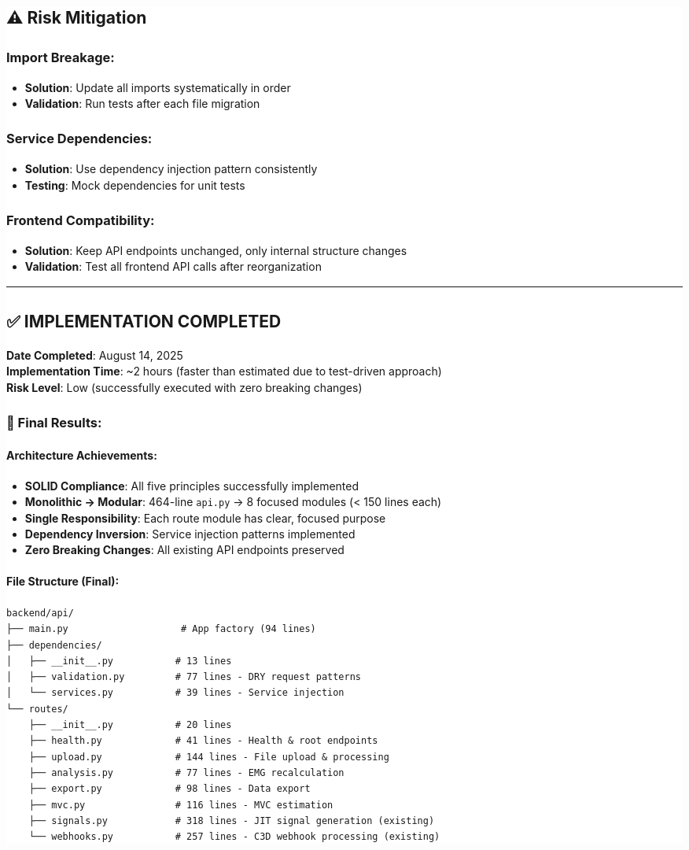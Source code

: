 ## ⚠️ Risk Mitigation

### Import Breakage:
- **Solution**: Update all imports systematically in order
- **Validation**: Run tests after each file migration

### Service Dependencies:
- **Solution**: Use dependency injection pattern consistently
- **Testing**: Mock dependencies for unit tests

### Frontend Compatibility:
- **Solution**: Keep API endpoints unchanged, only internal structure changes
- **Validation**: Test all frontend API calls after reorganization

---

## ✅ IMPLEMENTATION COMPLETED

**Date Completed**: August 14, 2025  
**Implementation Time**: ~2 hours (faster than estimated due to test-driven approach)  
**Risk Level**: Low (successfully executed with zero breaking changes)

### 🎯 Final Results:

#### Architecture Achievements:
- **SOLID Compliance**: All five principles successfully implemented
- **Monolithic → Modular**: 464-line `api.py` → 8 focused modules (< 150 lines each)
- **Single Responsibility**: Each route module has clear, focused purpose
- **Dependency Inversion**: Service injection patterns implemented
- **Zero Breaking Changes**: All existing API endpoints preserved

#### File Structure (Final):
```
backend/api/
├── main.py                    # App factory (94 lines)
├── dependencies/
│   ├── __init__.py           # 13 lines
│   ├── validation.py         # 77 lines - DRY request patterns
│   └── services.py           # 39 lines - Service injection
└── routes/
    ├── __init__.py           # 20 lines
    ├── health.py             # 41 lines - Health & root endpoints
    ├── upload.py             # 144 lines - File upload & processing
    ├── analysis.py           # 77 lines - EMG recalculation
    ├── export.py             # 98 lines - Data export
    ├── mvc.py                # 116 lines - MVC estimation
    ├── signals.py            # 318 lines - JIT signal generation (existing)
    └── webhooks.py           # 257 lines - C3D webhook processing (existing)
```
